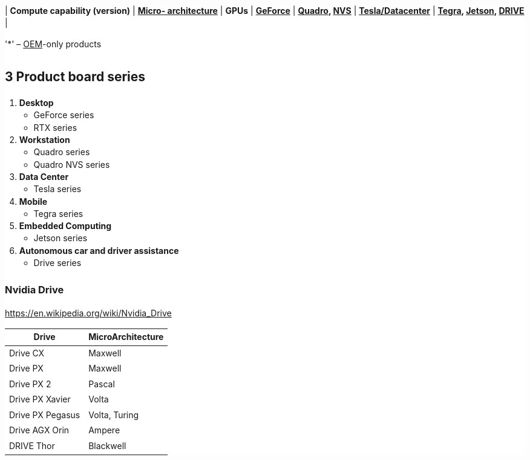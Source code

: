 | **Compute capability (version)** | **[Micro- architecture](https://en.wikipedia.org/wiki/Microarchitecture)**     | **GPUs**                                       | **[GeForce](https://en.wikipedia.org/wiki/GeForce)**                                                                                                                                                                                                                                                                                                                                                                                                                                                                                                                                                                                                                                                                                                        | **[Quadro](https://en.wikipedia.org/wiki/Quadro), [NVS](https://en.wikipedia.org/wiki/Quadro#For_business_NVS)**                                                                                                                                                                                                                                                                                                                                                                                                                                                                                         | **[Tesla/Datacenter](https://en.wikipedia.org/wiki/Nvidia_Tesla)** | **[Tegra](https://en.wikipedia.org/wiki/Tegra), [Jetson](https://en.wikipedia.org/wiki/Nvidia_Jetson), [DRIVE](https://en.wikipedia.org/wiki/Nvidia_Drive)** |

'*' – [OEM](https://en.wikipedia.org/wiki/Original_equipment_manufacturer)-only products

## 3 Product board series

1. **Desktop**
    - GeForce series
    - RTX series
2. **Workstation**
    - Quadro series
    - Quadro NVS series
3. **Data Center**
    - Tesla series
4. **Mobile**
    - Tegra series
5. **Embedded Computing**
    - Jetson series
6. **Autonomous car and driver assistance**
    - Drive series

### Nvidia Drive

https://en.wikipedia.org/wiki/Nvidia_Drive

| Drive            | MicroArchitecture |
|------------------|-------------------|
| Drive CX         | Maxwell           |
| Drive PX         | Maxwell           |
| Drive PX 2       | Pascal            |
| Drive PX Xavier  | Volta             |
| Drive PX Pegasus | Volta, Turing     |
| Drive AGX Orin   | Ampere            |
| DRIVE Thor       | Blackwell         |

